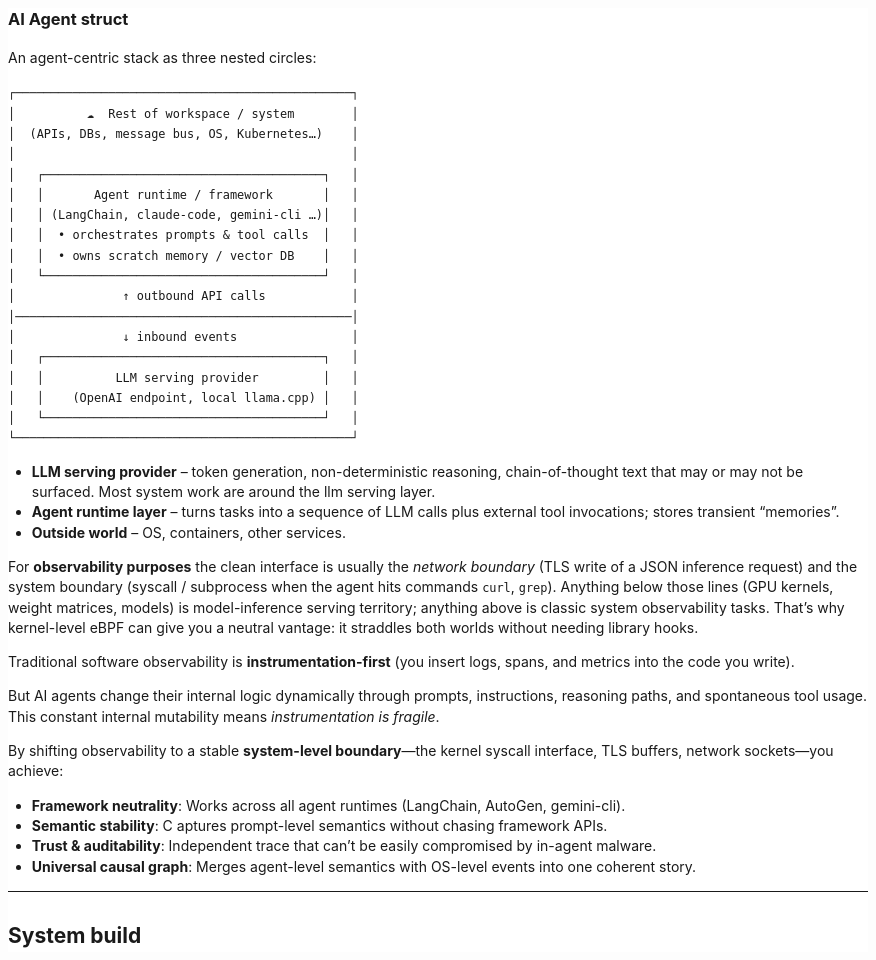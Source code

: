 ### AI Agent struct

An agent-centric stack as three nested circles:

```
┌───────────────────────────────────────────────┐
│          ☁  Rest of workspace / system        │
│  (APIs, DBs, message bus, OS, Kubernetes…)    │
│                                               │
│   ┌───────────────────────────────────────┐   │
│   │       Agent runtime / framework       │   │
│   │ (LangChain, claude-code, gemini-cli …)│   │
│   │  • orchestrates prompts & tool calls  │   │
│   │  • owns scratch memory / vector DB    │   │
│   └───────────────────────────────────────┘   │
│               ↑ outbound API calls            │
│───────────────────────────────────────────────│
│               ↓ inbound events                │
│   ┌───────────────────────────────────────┐   │
│   │          LLM serving provider         │   │
│   │    (OpenAI endpoint, local llama.cpp) │   │
│   └───────────────────────────────────────┘   │
└───────────────────────────────────────────────┘
```

* **LLM serving provider**  – token generation, non-deterministic reasoning, chain-of-thought text that may or may not be surfaced. Most system work are around the llm serving layer.
* **Agent runtime layer** – turns tasks into a sequence of LLM calls plus external tool invocations; stores transient “memories”.
* **Outside world** – OS, containers, other services.

For **observability purposes** the clean interface is usually the *network boundary* (TLS write of a JSON inference request) and the system boundary (syscall / subprocess when the agent hits commands `curl`, `grep`).  Anything below those lines (GPU kernels, weight matrices, models) is model-inference serving territory; anything above is classic system observability tasks.  That’s why kernel-level eBPF can give you a neutral vantage: it straddles both worlds without needing library hooks.

Traditional software observability is **instrumentation-first** (you insert logs, spans, and metrics into the code you write).

But AI agents change their internal logic dynamically through prompts, instructions, reasoning paths, and spontaneous tool usage. This constant internal mutability means *instrumentation is fragile*.

By shifting observability to a stable **system-level boundary**—the kernel syscall interface, TLS buffers, network sockets—you achieve:

* **Framework neutrality**: Works across all agent runtimes (LangChain, AutoGen, gemini-cli).
* **Semantic stability**: C aptures prompt-level semantics without chasing framework APIs.
* **Trust & auditability**: Independent trace that can’t be easily compromised by in-agent malware.
* **Universal causal graph**: Merges agent-level semantics with OS-level events into one coherent story.

---

## System build

